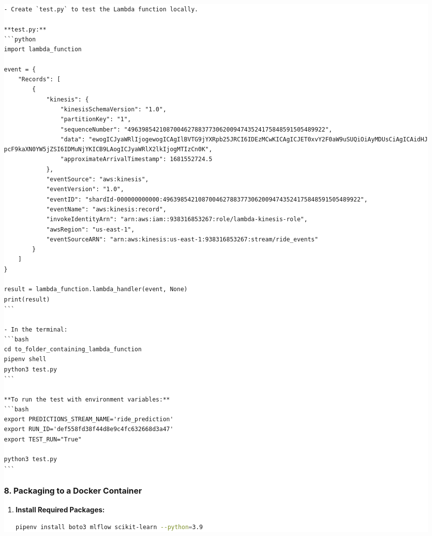     - Create `test.py` to test the Lambda function locally.

    **test.py:**
    ```python
    import lambda_function

    event = {
        "Records": [
            {
                "kinesis": {
                    "kinesisSchemaVersion": "1.0",
                    "partitionKey": "1",
                    "sequenceNumber": "49639854210870046278837730620094743524175848591505489922",
                    "data": "ewogICJyaWRlIjogewogICAgIlBVTG9jYXRpb25JRCI6IDEzMCwKICAgICJET0xvY2F0aW9uSUQiOiAyMDUsCiAgICAidHJpcF9kaXN0YW5jZSI6IDMuNjYKICB9LAogICJyaWRlX2lkIjogMTIzCn0K",
                    "approximateArrivalTimestamp": 1681552724.5
                },
                "eventSource": "aws:kinesis",
                "eventVersion": "1.0",
                "eventID": "shardId-000000000000:49639854210870046278837730620094743524175848591505489922",
                "eventName": "aws:kinesis:record",
                "invokeIdentityArn": "arn:aws:iam::938316853267:role/lambda-kinesis-role",
                "awsRegion": "us-east-1",
                "eventSourceARN": "arn:aws:kinesis:us-east-1:938316853267:stream/ride_events"
            }
        ]
    }

    result = lambda_function.lambda_handler(event, None)
    print(result)
    ```

    - In the terminal:
    ```bash
    cd to_folder_containing_lambda_function
    pipenv shell
    python3 test.py
    ```

    **To run the test with environment variables:**
    ```bash
    export PREDICTIONS_STREAM_NAME='ride_prediction'
    export RUN_ID='def558fd38f44d8e9c4fc632668d3a47'
    export TEST_RUN="True"

    python3 test.py
    ```



### 8. Packaging to a Docker Container

1. **Install Required Packages:**

    ```bash
    pipenv install boto3 mlflow scikit-learn --python=3.9
    ```
